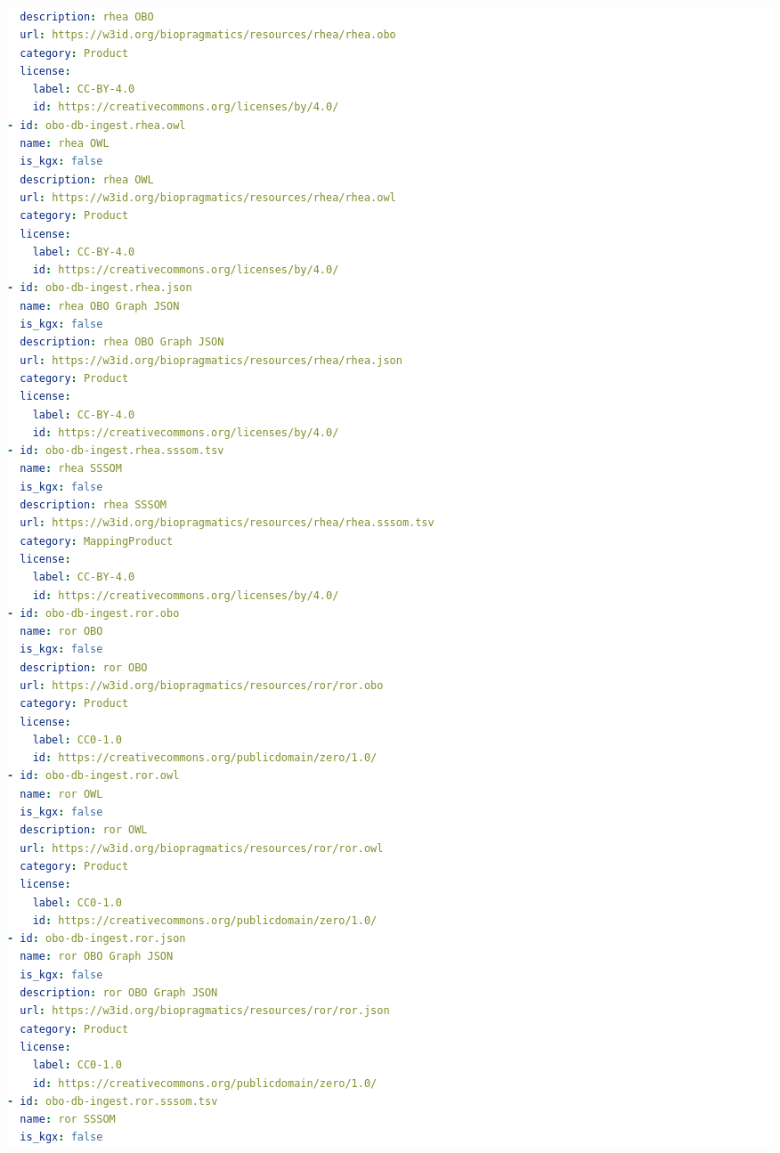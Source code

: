 ```yaml
  description: rhea OBO
  url: https://w3id.org/biopragmatics/resources/rhea/rhea.obo
  category: Product
  license:
    label: CC-BY-4.0
    id: https://creativecommons.org/licenses/by/4.0/
- id: obo-db-ingest.rhea.owl
  name: rhea OWL
  is_kgx: false
  description: rhea OWL
  url: https://w3id.org/biopragmatics/resources/rhea/rhea.owl
  category: Product
  license:
    label: CC-BY-4.0
    id: https://creativecommons.org/licenses/by/4.0/
- id: obo-db-ingest.rhea.json
  name: rhea OBO Graph JSON
  is_kgx: false
  description: rhea OBO Graph JSON
  url: https://w3id.org/biopragmatics/resources/rhea/rhea.json
  category: Product
  license:
    label: CC-BY-4.0
    id: https://creativecommons.org/licenses/by/4.0/
- id: obo-db-ingest.rhea.sssom.tsv
  name: rhea SSSOM
  is_kgx: false
  description: rhea SSSOM
  url: https://w3id.org/biopragmatics/resources/rhea/rhea.sssom.tsv
  category: MappingProduct
  license:
    label: CC-BY-4.0
    id: https://creativecommons.org/licenses/by/4.0/
- id: obo-db-ingest.ror.obo
  name: ror OBO
  is_kgx: false
  description: ror OBO
  url: https://w3id.org/biopragmatics/resources/ror/ror.obo
  category: Product
  license:
    label: CC0-1.0
    id: https://creativecommons.org/publicdomain/zero/1.0/
- id: obo-db-ingest.ror.owl
  name: ror OWL
  is_kgx: false
  description: ror OWL
  url: https://w3id.org/biopragmatics/resources/ror/ror.owl
  category: Product
  license:
    label: CC0-1.0
    id: https://creativecommons.org/publicdomain/zero/1.0/
- id: obo-db-ingest.ror.json
  name: ror OBO Graph JSON
  is_kgx: false
  description: ror OBO Graph JSON
  url: https://w3id.org/biopragmatics/resources/ror/ror.json
  category: Product
  license:
    label: CC0-1.0
    id: https://creativecommons.org/publicdomain/zero/1.0/
- id: obo-db-ingest.ror.sssom.tsv
  name: ror SSSOM
  is_kgx: false
```